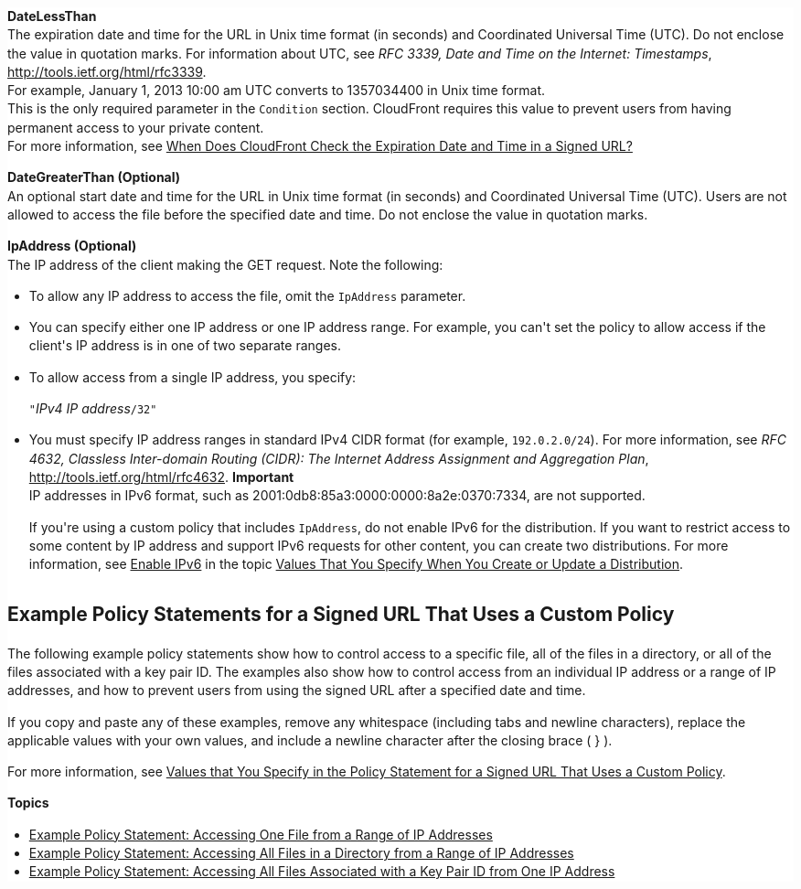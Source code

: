 **DateLessThan**  
The expiration date and time for the URL in Unix time format \(in seconds\) and Coordinated Universal Time \(UTC\)\. Do not enclose the value in quotation marks\. For information about UTC, see *RFC 3339, Date and Time on the Internet: Timestamps*, [http://tools\.ietf\.org/html/rfc3339](http://tools.ietf.org/html/rfc3339)\.  
For example, January 1, 2013 10:00 am UTC converts to 1357034400 in Unix time format\.   
This is the only required parameter in the `Condition` section\. CloudFront requires this value to prevent users from having permanent access to your private content\.  
For more information, see [When Does CloudFront Check the Expiration Date and Time in a Signed URL?](private-content-signed-urls.md#private-content-check-expiration)

**DateGreaterThan \(Optional\)**  
An optional start date and time for the URL in Unix time format \(in seconds\) and Coordinated Universal Time \(UTC\)\. Users are not allowed to access the file before the specified date and time\. Do not enclose the value in quotation marks\. 

**IpAddress \(Optional\)**  
The IP address of the client making the GET request\. Note the following:  
+ To allow any IP address to access the file, omit the `IpAddress` parameter\.
+ You can specify either one IP address or one IP address range\. For example, you can't set the policy to allow access if the client's IP address is in one of two separate ranges\.
+ To allow access from a single IP address, you specify:

  `"`*IPv4 IP address*`/32"`
+ You must specify IP address ranges in standard IPv4 CIDR format \(for example, `192.0.2.0/24`\)\. For more information, see *RFC 4632, Classless Inter\-domain Routing \(CIDR\): The Internet Address Assignment and Aggregation Plan*, [http://tools\.ietf\.org/html/rfc4632](http://tools.ietf.org/html/rfc4632)\.
**Important**  
IP addresses in IPv6 format, such as 2001:0db8:85a3:0000:0000:8a2e:0370:7334, are not supported\. 

  If you're using a custom policy that includes `IpAddress`, do not enable IPv6 for the distribution\. If you want to restrict access to some content by IP address and support IPv6 requests for other content, you can create two distributions\. For more information, see [Enable IPv6](distribution-web-values-specify.md#DownloadDistValuesEnableIPv6) in the topic [Values That You Specify When You Create or Update a Distribution](distribution-web-values-specify.md)\.

## Example Policy Statements for a Signed URL That Uses a Custom Policy<a name="private-content-custom-policy-statement-examples"></a>

The following example policy statements show how to control access to a specific file, all of the files in a directory, or all of the files associated with a key pair ID\. The examples also show how to control access from an individual IP address or a range of IP addresses, and how to prevent users from using the signed URL after a specified date and time\.

If you copy and paste any of these examples, remove any whitespace \(including tabs and newline characters\), replace the applicable values with your own values, and include a newline character after the closing brace \( \} \)\.

For more information, see [Values that You Specify in the Policy Statement for a Signed URL That Uses a Custom Policy](#private-content-custom-policy-statement-values)\.

**Topics**
+ [Example Policy Statement: Accessing One File from a Range of IP Addresses](#private-content-custom-policy-statement-example-one-object)
+ [Example Policy Statement: Accessing All Files in a Directory from a Range of IP Addresses](#private-content-custom-policy-statement-example-all-objects)
+ [Example Policy Statement: Accessing All Files Associated with a Key Pair ID from One IP Address](#private-content-custom-policy-statement-example-one-ip)
